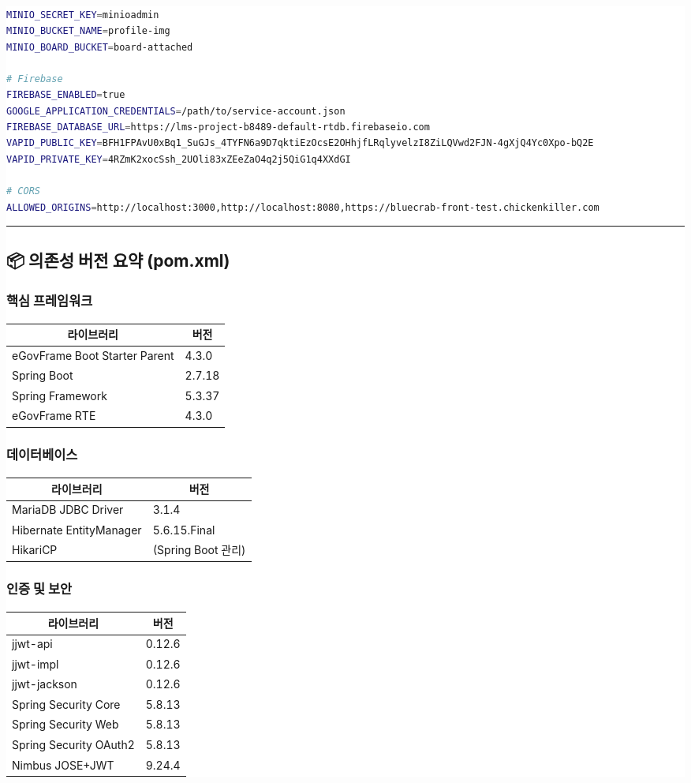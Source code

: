 ```bash
MINIO_SECRET_KEY=minioadmin
MINIO_BUCKET_NAME=profile-img
MINIO_BOARD_BUCKET=board-attached

# Firebase
FIREBASE_ENABLED=true
GOOGLE_APPLICATION_CREDENTIALS=/path/to/service-account.json
FIREBASE_DATABASE_URL=https://lms-project-b8489-default-rtdb.firebaseio.com
VAPID_PUBLIC_KEY=BFH1FPAvU0xBq1_SuGJs_4TYFN6a9D7qktiEzOcsE2OHhjfLRqlyvelzI8ZiLQVwd2FJN-4gXjQ4Yc0Xpo-bQ2E
VAPID_PRIVATE_KEY=4RZmK2xocSsh_2UOli83xZEeZaO4q2j5QiG1q4XXdGI

# CORS
ALLOWED_ORIGINS=http://localhost:3000,http://localhost:8080,https://bluecrab-front-test.chickenkiller.com
```

---

## 📦 의존성 버전 요약 (pom.xml)

### 핵심 프레임워크
| 라이브러리 | 버전 |
|-----------|------|
| eGovFrame Boot Starter Parent | 4.3.0 |
| Spring Boot | 2.7.18 |
| Spring Framework | 5.3.37 |
| eGovFrame RTE | 4.3.0 |

### 데이터베이스
| 라이브러리 | 버전 |
|-----------|------|
| MariaDB JDBC Driver | 3.1.4 |
| Hibernate EntityManager | 5.6.15.Final |
| HikariCP | (Spring Boot 관리) |

### 인증 및 보안
| 라이브러리 | 버전 |
|-----------|------|
| jjwt-api | 0.12.6 |
| jjwt-impl | 0.12.6 |
| jjwt-jackson | 0.12.6 |
| Spring Security Core | 5.8.13 |
| Spring Security Web | 5.8.13 |
| Spring Security OAuth2 | 5.8.13 |
| Nimbus JOSE+JWT | 9.24.4 |
